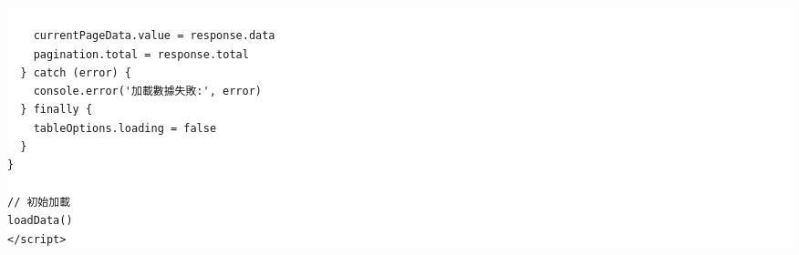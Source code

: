 ```vue
    
    currentPageData.value = response.data
    pagination.total = response.total
  } catch (error) {
    console.error('加載數據失敗:', error)
  } finally {
    tableOptions.loading = false
  }
}

// 初始加載
loadData()
</script>
```
